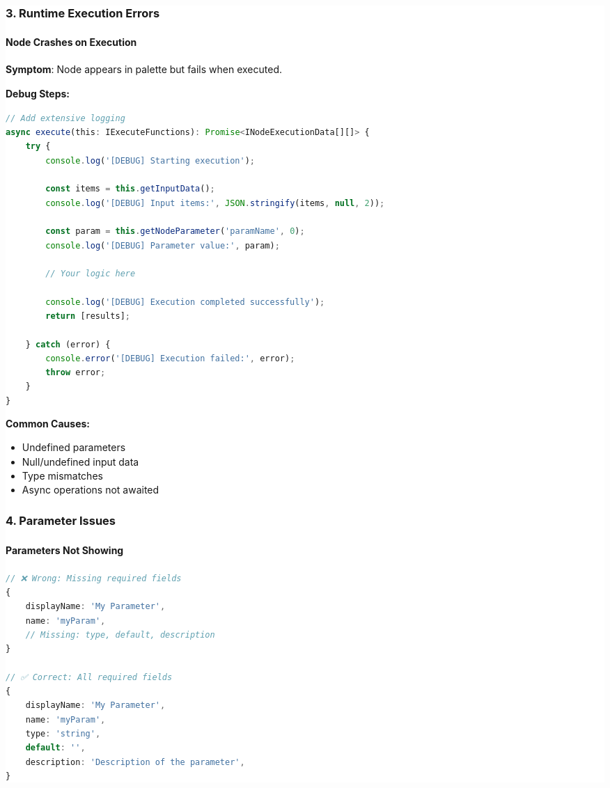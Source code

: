 ### 3. Runtime Execution Errors

#### Node Crashes on Execution

**Symptom**: Node appears in palette but fails when executed.

**Debug Steps:**
```typescript
// Add extensive logging
async execute(this: IExecuteFunctions): Promise<INodeExecutionData[][]> {
    try {
        console.log('[DEBUG] Starting execution');
        
        const items = this.getInputData();
        console.log('[DEBUG] Input items:', JSON.stringify(items, null, 2));
        
        const param = this.getNodeParameter('paramName', 0);
        console.log('[DEBUG] Parameter value:', param);
        
        // Your logic here
        
        console.log('[DEBUG] Execution completed successfully');
        return [results];
        
    } catch (error) {
        console.error('[DEBUG] Execution failed:', error);
        throw error;
    }
}
```

**Common Causes:**
- Undefined parameters
- Null/undefined input data
- Type mismatches
- Async operations not awaited

### 4. Parameter Issues

#### Parameters Not Showing
```typescript
// ❌ Wrong: Missing required fields
{
    displayName: 'My Parameter',
    name: 'myParam',
    // Missing: type, default, description
}

// ✅ Correct: All required fields
{
    displayName: 'My Parameter',
    name: 'myParam',
    type: 'string',
    default: '',
    description: 'Description of the parameter',
}
```
